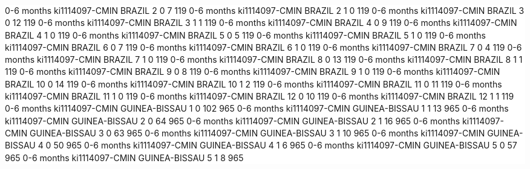 0-6 months    ki1114097-CMIN             BRAZIL                         2                     0        7     119
0-6 months    ki1114097-CMIN             BRAZIL                         2                     1        0     119
0-6 months    ki1114097-CMIN             BRAZIL                         3                     0       12     119
0-6 months    ki1114097-CMIN             BRAZIL                         3                     1        1     119
0-6 months    ki1114097-CMIN             BRAZIL                         4                     0        9     119
0-6 months    ki1114097-CMIN             BRAZIL                         4                     1        0     119
0-6 months    ki1114097-CMIN             BRAZIL                         5                     0        5     119
0-6 months    ki1114097-CMIN             BRAZIL                         5                     1        0     119
0-6 months    ki1114097-CMIN             BRAZIL                         6                     0        7     119
0-6 months    ki1114097-CMIN             BRAZIL                         6                     1        0     119
0-6 months    ki1114097-CMIN             BRAZIL                         7                     0        4     119
0-6 months    ki1114097-CMIN             BRAZIL                         7                     1        0     119
0-6 months    ki1114097-CMIN             BRAZIL                         8                     0       13     119
0-6 months    ki1114097-CMIN             BRAZIL                         8                     1        1     119
0-6 months    ki1114097-CMIN             BRAZIL                         9                     0        8     119
0-6 months    ki1114097-CMIN             BRAZIL                         9                     1        0     119
0-6 months    ki1114097-CMIN             BRAZIL                         10                    0       14     119
0-6 months    ki1114097-CMIN             BRAZIL                         10                    1        2     119
0-6 months    ki1114097-CMIN             BRAZIL                         11                    0       11     119
0-6 months    ki1114097-CMIN             BRAZIL                         11                    1        0     119
0-6 months    ki1114097-CMIN             BRAZIL                         12                    0       10     119
0-6 months    ki1114097-CMIN             BRAZIL                         12                    1        1     119
0-6 months    ki1114097-CMIN             GUINEA-BISSAU                  1                     0      102     965
0-6 months    ki1114097-CMIN             GUINEA-BISSAU                  1                     1       13     965
0-6 months    ki1114097-CMIN             GUINEA-BISSAU                  2                     0       64     965
0-6 months    ki1114097-CMIN             GUINEA-BISSAU                  2                     1       16     965
0-6 months    ki1114097-CMIN             GUINEA-BISSAU                  3                     0       63     965
0-6 months    ki1114097-CMIN             GUINEA-BISSAU                  3                     1       10     965
0-6 months    ki1114097-CMIN             GUINEA-BISSAU                  4                     0       50     965
0-6 months    ki1114097-CMIN             GUINEA-BISSAU                  4                     1        6     965
0-6 months    ki1114097-CMIN             GUINEA-BISSAU                  5                     0       57     965
0-6 months    ki1114097-CMIN             GUINEA-BISSAU                  5                     1        8     965